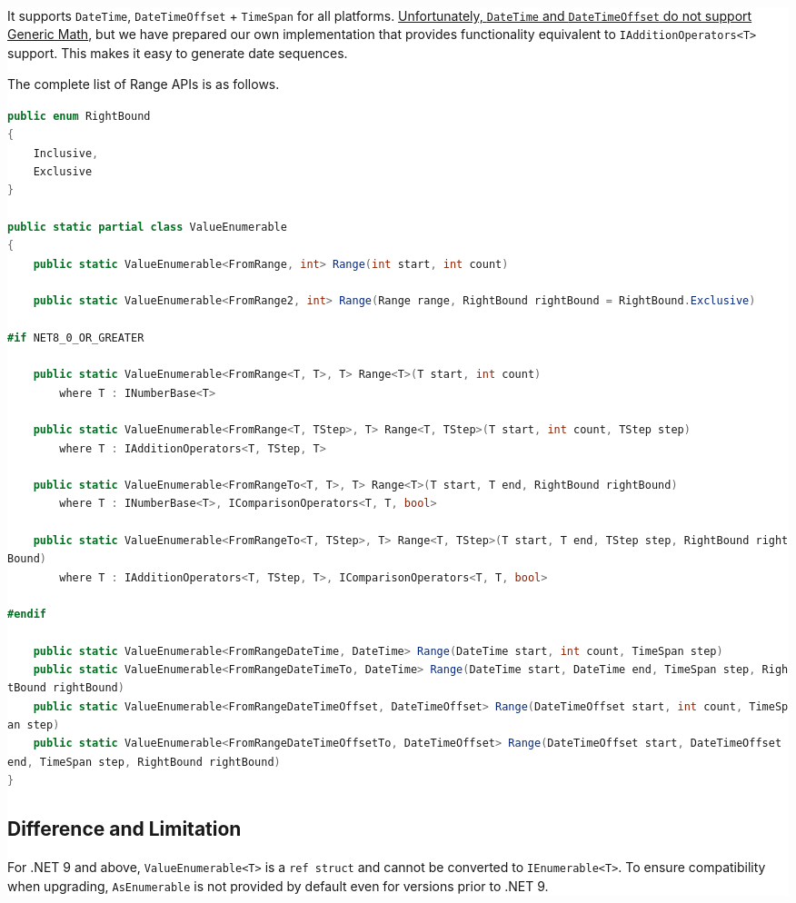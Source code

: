 It supports `DateTime`, `DateTimeOffset` + `TimeSpan` for all platforms. [Unfortunately, `DateTime` and `DateTimeOffset` do not support Generic Math](https://github.com/dotnet/runtime/issues/76225), but we have prepared our own implementation that provides functionality equivalent to `IAdditionOperators<T>` support. This makes it easy to generate date sequences.

The complete list of Range APIs is as follows.

```csharp
public enum RightBound
{
    Inclusive,
    Exclusive
}

public static partial class ValueEnumerable
{
    public static ValueEnumerable<FromRange, int> Range(int start, int count)

    public static ValueEnumerable<FromRange2, int> Range(Range range, RightBound rightBound = RightBound.Exclusive)

#if NET8_0_OR_GREATER

    public static ValueEnumerable<FromRange<T, T>, T> Range<T>(T start, int count)
        where T : INumberBase<T>

    public static ValueEnumerable<FromRange<T, TStep>, T> Range<T, TStep>(T start, int count, TStep step)
        where T : IAdditionOperators<T, TStep, T>

    public static ValueEnumerable<FromRangeTo<T, T>, T> Range<T>(T start, T end, RightBound rightBound)
        where T : INumberBase<T>, IComparisonOperators<T, T, bool>

    public static ValueEnumerable<FromRangeTo<T, TStep>, T> Range<T, TStep>(T start, T end, TStep step, RightBound rightBound)
        where T : IAdditionOperators<T, TStep, T>, IComparisonOperators<T, T, bool>

#endif

    public static ValueEnumerable<FromRangeDateTime, DateTime> Range(DateTime start, int count, TimeSpan step)
    public static ValueEnumerable<FromRangeDateTimeTo, DateTime> Range(DateTime start, DateTime end, TimeSpan step, RightBound rightBound)
    public static ValueEnumerable<FromRangeDateTimeOffset, DateTimeOffset> Range(DateTimeOffset start, int count, TimeSpan step)
    public static ValueEnumerable<FromRangeDateTimeOffsetTo, DateTimeOffset> Range(DateTimeOffset start, DateTimeOffset end, TimeSpan step, RightBound rightBound)
}
```

Difference and Limitation
---
For .NET 9 and above, `ValueEnumerable<T>` is a `ref struct` and cannot be converted to `IEnumerable<T>`. To ensure compatibility when upgrading, `AsEnumerable` is not provided by default even for versions prior to .NET 9.
